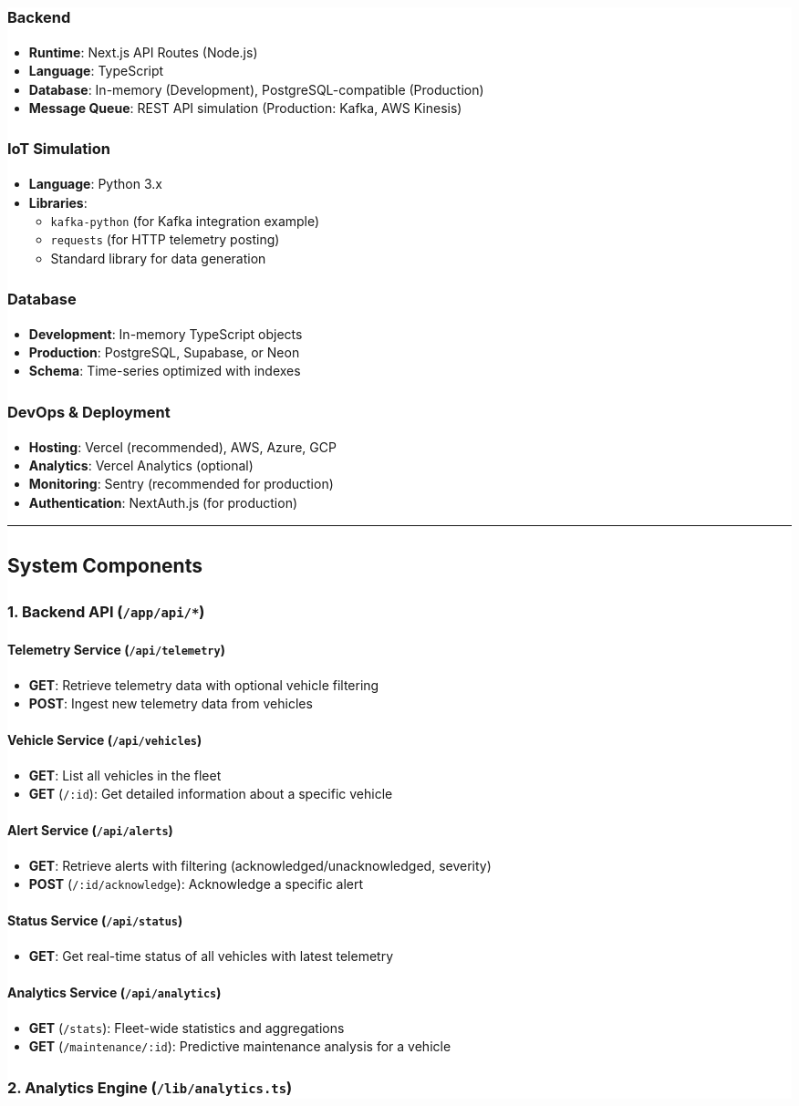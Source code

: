 ### Backend
- **Runtime**: Next.js API Routes (Node.js)
- **Language**: TypeScript
- **Database**: In-memory (Development), PostgreSQL-compatible (Production)
- **Message Queue**: REST API simulation (Production: Kafka, AWS Kinesis)

### IoT Simulation
- **Language**: Python 3.x
- **Libraries**: 
  - `kafka-python` (for Kafka integration example)
  - `requests` (for HTTP telemetry posting)
  - Standard library for data generation

### Database
- **Development**: In-memory TypeScript objects
- **Production**: PostgreSQL, Supabase, or Neon
- **Schema**: Time-series optimized with indexes

### DevOps & Deployment
- **Hosting**: Vercel (recommended), AWS, Azure, GCP
- **Analytics**: Vercel Analytics (optional)
- **Monitoring**: Sentry (recommended for production)
- **Authentication**: NextAuth.js (for production)

---

## System Components

### 1. Backend API (`/app/api/*`)

#### Telemetry Service (`/api/telemetry`)
- **GET**: Retrieve telemetry data with optional vehicle filtering
- **POST**: Ingest new telemetry data from vehicles

#### Vehicle Service (`/api/vehicles`)
- **GET**: List all vehicles in the fleet
- **GET** (`/:id`): Get detailed information about a specific vehicle

#### Alert Service (`/api/alerts`)
- **GET**: Retrieve alerts with filtering (acknowledged/unacknowledged, severity)
- **POST** (`/:id/acknowledge`): Acknowledge a specific alert

#### Status Service (`/api/status`)
- **GET**: Get real-time status of all vehicles with latest telemetry

#### Analytics Service (`/api/analytics`)
- **GET** (`/stats`): Fleet-wide statistics and aggregations
- **GET** (`/maintenance/:id`): Predictive maintenance analysis for a vehicle

### 2. Analytics Engine (`/lib/analytics.ts`)
